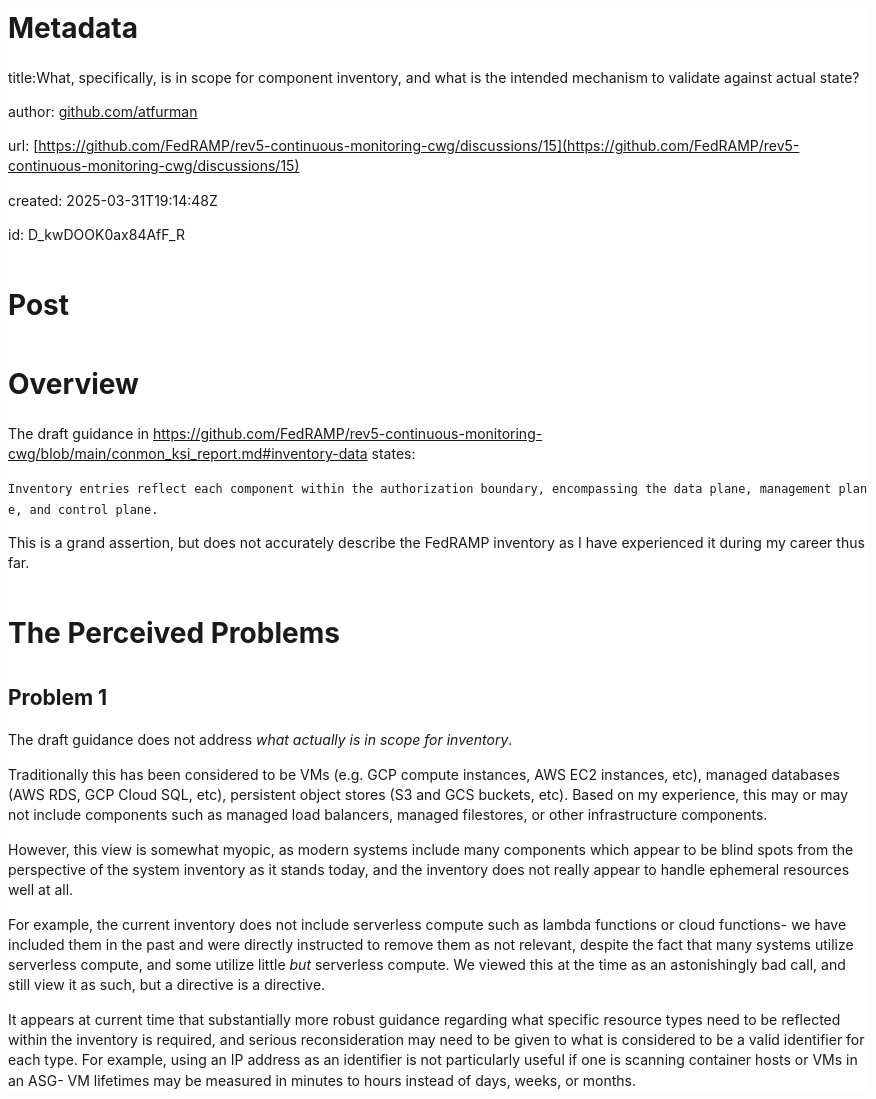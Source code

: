 # Metadata

title:What, specifically, is in scope for component inventory, and what is the intended mechanism to validate against actual state?

author: [github.com/atfurman](https://github.com/atfurman)

url: [https://github.com/FedRAMP/rev5-continuous-monitoring-cwg/discussions/15](https://github.com/FedRAMP/rev5-continuous-monitoring-cwg/discussions/15)

created: 2025-03-31T19:14:48Z

id: D_kwDOOK0ax84AfF_R



# Post

# Overview

The draft guidance in https://github.com/FedRAMP/rev5-continuous-monitoring-cwg/blob/main/conmon_ksi_report.md#inventory-data states:
```
Inventory entries reflect each component within the authorization boundary, encompassing the data plane, management plane, and control plane. 
```

This is a grand assertion, but does not accurately describe the FedRAMP inventory as I have experienced it during my career thus far. 

# The Perceived Problems
## Problem 1
The draft guidance does not address _what actually is in scope for inventory_.

Traditionally this has been considered to be VMs (e.g. GCP compute instances, AWS EC2 instances, etc), managed databases (AWS RDS, GCP Cloud SQL, etc), persistent object stores (S3 and GCS buckets, etc). Based on my experience, this may or may not include components such as managed load balancers, managed filestores, or other infrastructure components.

However, this view is somewhat myopic, as modern systems include many components which appear to be blind spots from the perspective of the system inventory as it stands today, and the inventory does not really appear to handle ephemeral resources well at all.

For example, the current inventory does not include serverless compute such as lambda functions or cloud functions- we have included them in the past and were directly instructed to remove them as not relevant, despite the fact that many systems utilize serverless compute, and some utilize little _but_ serverless compute. We viewed this at the time as an astonishingly bad call, and still view it as such, but a directive is a directive.

It appears at current time that substantially more robust guidance regarding what specific resource types need to be reflected within the inventory is required, and serious reconsideration may need to be given to what is considered to be a valid identifier for each type. For example, using an IP address as an identifier is not particularly useful if one is scanning container hosts or VMs in an ASG- VM lifetimes may be measured in minutes to hours instead of days, weeks, or months. 
